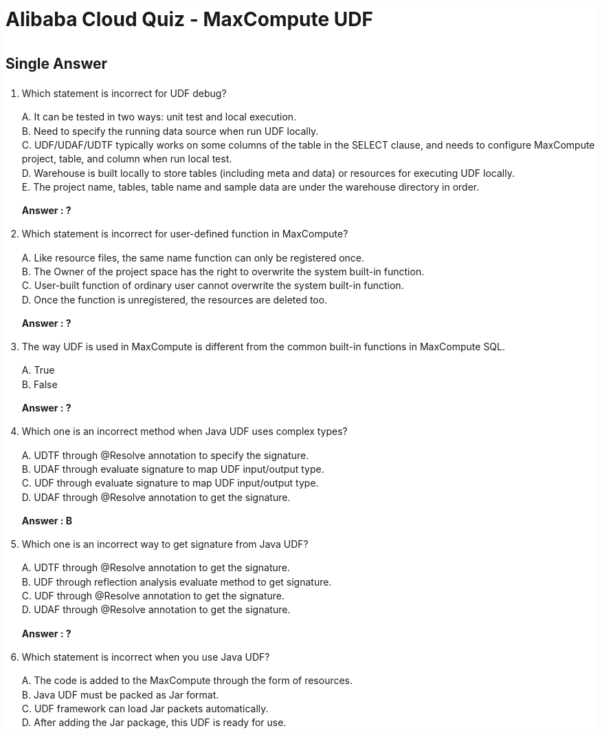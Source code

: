 # Alibaba Cloud Quiz - MaxCompute UDF

## Single Answer

1. Which statement is incorrect for UDF debug?

	A. It can be tested in two ways: unit test and local execution.  
	B. Need to specify the running data source when run UDF locally.  
	C. UDF/UDAF/UDTF typically works on some columns of the table in the SELECT clause, and needs to configure MaxCompute project, table, and column when run local test.  
	D. Warehouse is built locally to store tables (including meta and data) or resources for executing UDF locally.  
	E. The project name, tables, table name and sample data are under the warehouse directory in order.

	**Answer : ?**

2. Which statement is incorrect for user-defined function in MaxCompute?

	A. Like resource files, the same name function can only be registered once.  
	B. The Owner of the project space has the right to overwrite the system built-in function.  
	C. User-built function of ordinary user cannot overwrite the system built-in function.  
	D. Once the function is unregistered, the resources are deleted too.

	**Answer : ?**

3. The way UDF is used in MaxCompute is different from the common built-in functions in MaxCompute SQL.

	A. True  
	B. False

	**Answer : ?**

4. Which one is an incorrect method when Java UDF uses complex types?

	A. UDTF through @Resolve annotation to specify the signature.  
	B. UDAF through evaluate signature to map UDF input/output type.  
	C. UDF through evaluate signature to map UDF input/output type.  
	D. UDAF through @Resolve annotation to get the signature.

	**Answer : B**

5. Which one is an incorrect way to get signature from Java UDF?

	A. UDTF through @Resolve annotation to get the signature.  
	B. UDF through reflection analysis evaluate method to get signature.  
	C. UDF through @Resolve annotation to get the signature.  
	D. UDAF through @Resolve annotation to get the signature.

	**Answer : ?**

6. Which statement is incorrect when you use Java UDF?

	A. The code is added to the MaxCompute through the form of resources.  
	B. Java UDF must be packed as Jar format.  
	C. UDF framework can load Jar packets automatically.  
	D. After adding the Jar package, this UDF is ready for use.
